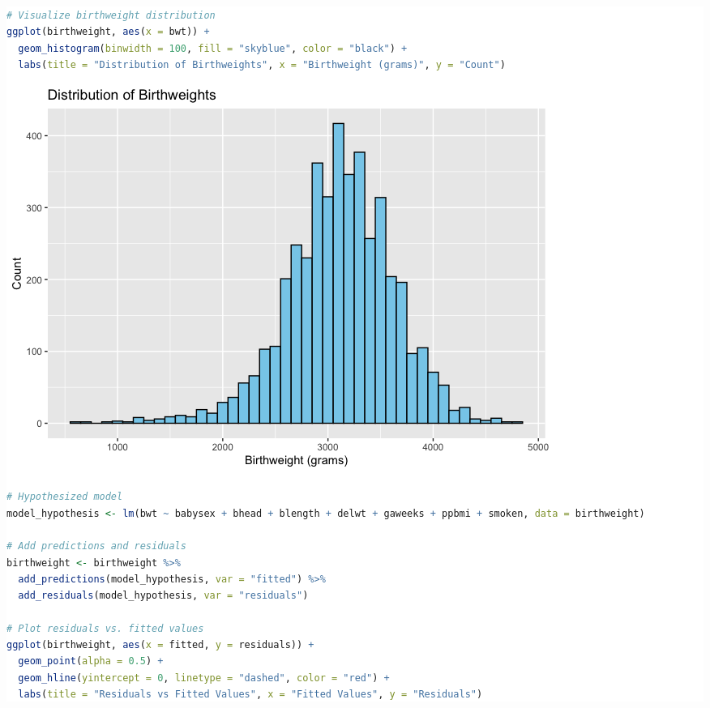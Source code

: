 ``` r
# Visualize birthweight distribution
ggplot(birthweight, aes(x = bwt)) +
  geom_histogram(binwidth = 100, fill = "skyblue", color = "black") +
  labs(title = "Distribution of Birthweights", x = "Birthweight (grams)", y = "Count")
```

![](p8105_hw6_am6594_files/figure-gfm/unnamed-chunk-11-1.png)

``` r
# Hypothesized model
model_hypothesis <- lm(bwt ~ babysex + bhead + blength + delwt + gaweeks + ppbmi + smoken, data = birthweight)

# Add predictions and residuals
birthweight <- birthweight %>%
  add_predictions(model_hypothesis, var = "fitted") %>%
  add_residuals(model_hypothesis, var = "residuals")

# Plot residuals vs. fitted values
ggplot(birthweight, aes(x = fitted, y = residuals)) +
  geom_point(alpha = 0.5) +
  geom_hline(yintercept = 0, linetype = "dashed", color = "red") +
  labs(title = "Residuals vs Fitted Values", x = "Fitted Values", y = "Residuals")
```
